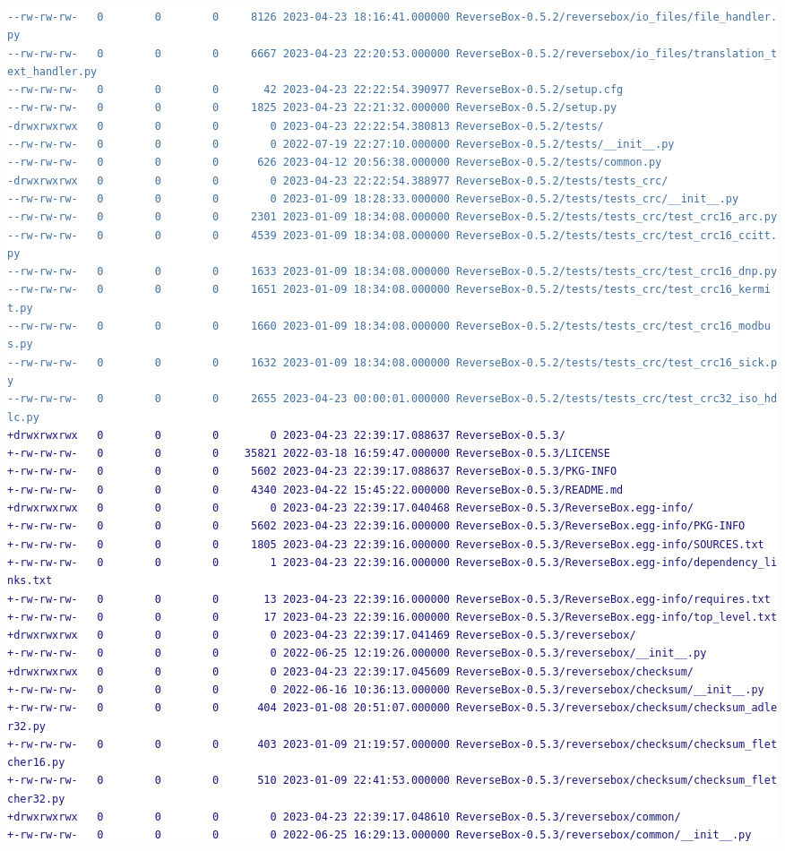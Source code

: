 ```diff
--rw-rw-rw-   0        0        0     8126 2023-04-23 18:16:41.000000 ReverseBox-0.5.2/reversebox/io_files/file_handler.py
--rw-rw-rw-   0        0        0     6667 2023-04-23 22:20:53.000000 ReverseBox-0.5.2/reversebox/io_files/translation_text_handler.py
--rw-rw-rw-   0        0        0       42 2023-04-23 22:22:54.390977 ReverseBox-0.5.2/setup.cfg
--rw-rw-rw-   0        0        0     1825 2023-04-23 22:21:32.000000 ReverseBox-0.5.2/setup.py
-drwxrwxrwx   0        0        0        0 2023-04-23 22:22:54.380813 ReverseBox-0.5.2/tests/
--rw-rw-rw-   0        0        0        0 2022-07-19 22:27:10.000000 ReverseBox-0.5.2/tests/__init__.py
--rw-rw-rw-   0        0        0      626 2023-04-12 20:56:38.000000 ReverseBox-0.5.2/tests/common.py
-drwxrwxrwx   0        0        0        0 2023-04-23 22:22:54.388977 ReverseBox-0.5.2/tests/tests_crc/
--rw-rw-rw-   0        0        0        0 2023-01-09 18:28:33.000000 ReverseBox-0.5.2/tests/tests_crc/__init__.py
--rw-rw-rw-   0        0        0     2301 2023-01-09 18:34:08.000000 ReverseBox-0.5.2/tests/tests_crc/test_crc16_arc.py
--rw-rw-rw-   0        0        0     4539 2023-01-09 18:34:08.000000 ReverseBox-0.5.2/tests/tests_crc/test_crc16_ccitt.py
--rw-rw-rw-   0        0        0     1633 2023-01-09 18:34:08.000000 ReverseBox-0.5.2/tests/tests_crc/test_crc16_dnp.py
--rw-rw-rw-   0        0        0     1651 2023-01-09 18:34:08.000000 ReverseBox-0.5.2/tests/tests_crc/test_crc16_kermit.py
--rw-rw-rw-   0        0        0     1660 2023-01-09 18:34:08.000000 ReverseBox-0.5.2/tests/tests_crc/test_crc16_modbus.py
--rw-rw-rw-   0        0        0     1632 2023-01-09 18:34:08.000000 ReverseBox-0.5.2/tests/tests_crc/test_crc16_sick.py
--rw-rw-rw-   0        0        0     2655 2023-04-23 00:00:01.000000 ReverseBox-0.5.2/tests/tests_crc/test_crc32_iso_hdlc.py
+drwxrwxrwx   0        0        0        0 2023-04-23 22:39:17.088637 ReverseBox-0.5.3/
+-rw-rw-rw-   0        0        0    35821 2022-03-18 16:59:47.000000 ReverseBox-0.5.3/LICENSE
+-rw-rw-rw-   0        0        0     5602 2023-04-23 22:39:17.088637 ReverseBox-0.5.3/PKG-INFO
+-rw-rw-rw-   0        0        0     4340 2023-04-22 15:45:22.000000 ReverseBox-0.5.3/README.md
+drwxrwxrwx   0        0        0        0 2023-04-23 22:39:17.040468 ReverseBox-0.5.3/ReverseBox.egg-info/
+-rw-rw-rw-   0        0        0     5602 2023-04-23 22:39:16.000000 ReverseBox-0.5.3/ReverseBox.egg-info/PKG-INFO
+-rw-rw-rw-   0        0        0     1805 2023-04-23 22:39:16.000000 ReverseBox-0.5.3/ReverseBox.egg-info/SOURCES.txt
+-rw-rw-rw-   0        0        0        1 2023-04-23 22:39:16.000000 ReverseBox-0.5.3/ReverseBox.egg-info/dependency_links.txt
+-rw-rw-rw-   0        0        0       13 2023-04-23 22:39:16.000000 ReverseBox-0.5.3/ReverseBox.egg-info/requires.txt
+-rw-rw-rw-   0        0        0       17 2023-04-23 22:39:16.000000 ReverseBox-0.5.3/ReverseBox.egg-info/top_level.txt
+drwxrwxrwx   0        0        0        0 2023-04-23 22:39:17.041469 ReverseBox-0.5.3/reversebox/
+-rw-rw-rw-   0        0        0        0 2022-06-25 12:19:26.000000 ReverseBox-0.5.3/reversebox/__init__.py
+drwxrwxrwx   0        0        0        0 2023-04-23 22:39:17.045609 ReverseBox-0.5.3/reversebox/checksum/
+-rw-rw-rw-   0        0        0        0 2022-06-16 10:36:13.000000 ReverseBox-0.5.3/reversebox/checksum/__init__.py
+-rw-rw-rw-   0        0        0      404 2023-01-08 20:51:07.000000 ReverseBox-0.5.3/reversebox/checksum/checksum_adler32.py
+-rw-rw-rw-   0        0        0      403 2023-01-09 21:19:57.000000 ReverseBox-0.5.3/reversebox/checksum/checksum_fletcher16.py
+-rw-rw-rw-   0        0        0      510 2023-01-09 22:41:53.000000 ReverseBox-0.5.3/reversebox/checksum/checksum_fletcher32.py
+drwxrwxrwx   0        0        0        0 2023-04-23 22:39:17.048610 ReverseBox-0.5.3/reversebox/common/
+-rw-rw-rw-   0        0        0        0 2022-06-25 16:29:13.000000 ReverseBox-0.5.3/reversebox/common/__init__.py
```